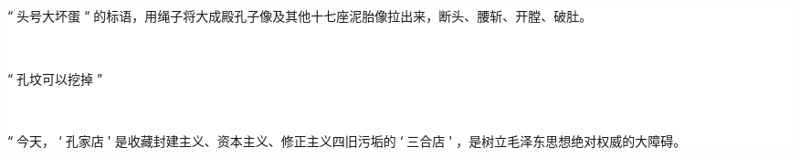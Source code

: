   <span class="s3">
   “
  </span>
  <span class="s1">
   头号大坏蛋
  </span>
  <span class="s3">
   “
  </span>
  <span class="s1">
   的标语，用绳子将大成殿孔子像及其他十七座泥胎像拉出来，断头、腰斩、开膛、破肚。
  </span>
 </p>
 <p class="p1">
  <span class="s1">
  </span>
  <br/>
 </p>
 <p class="p3">
  <span class="s3">
   “
  </span>
  <span class="s1">
   孔坟可以挖掉
  </span>
  <span class="s3">
   ”
  </span>
 </p>
 <p class="p1">
  <span class="s1">
  </span>
  <br/>
 </p>
 <p class="p3">
  <span class="s3">
   “
  </span>
  <span class="s1">
   今天，
  </span>
  <span class="s3">
   ‘
  </span>
  <span class="s1">
   孔家店
  </span>
  <span class="s3">
   '
  </span>
  <span class="s1">
   是收藏封建主义、资本主义、修正主义四旧污垢的
  </span>
  <span class="s3">
   ‘
  </span>
  <span class="s1">
   三合店
  </span>
  <span class="s3">
   '
  </span>
  <span class="s1">
   ，是树立毛泽东思想绝对权威的大障碍。